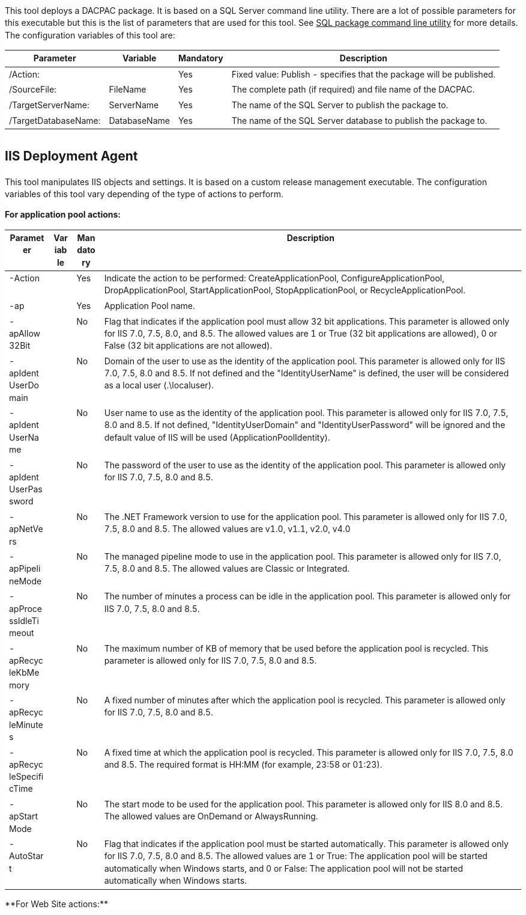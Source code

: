 This tool deploys a DACPAC package. It is based on a SQL Server command line 
utility. There are a lot of possible parameters for this executable but this 
is the list of parameters that are used for this tool. See 
[SQL package command line utility](https://msdn.microsoft.com/library/hh550080.aspx) 
for more details. The configuration variables of this tool are:

| **Parameter** | **Variable** | **Mandatory** | **Description** |
|---------------|--------------|---------------|-----------------|
| /Action: |  | Yes | Fixed value: Publish - specifies that the package will be published. |
| /SourceFile: | FileName | Yes | The complete path (if required) and file name of the DACPAC. |
| /TargetServerName: | ServerName | Yes | The name of the SQL Server to publish the package to. |
| /TargetDatabaseName: | DatabaseName | Yes | The name of the SQL Server database to publish the package to. |

<a name="iis_da"></a>
## IIS Deployment Agent

This tool manipulates IIS objects and settings. It is based on a custom release 
management executable. The configuration variables of this tool vary depending 
of the type of actions to perform.

**For application pool actions:** 

| **Parameter** | **Variable** | **Mandatory** | **Description** |
|---------------|--------------|---------------|-----------------|
| -Action |  | Yes | Indicate the action to be performed: CreateApplicationPool, ConfigureApplicationPool, DropApplicationPool, StartApplicationPool, StopApplicationPool, or RecycleApplicationPool. |
| -ap |  | Yes | Application Pool name. |
| -apAllow32Bit |  | No | Flag that indicates if the application pool must allow 32 bit applications. This parameter is allowed only for IIS 7.0, 7.5, 8.0, and 8.5. The allowed values are 1 or True (32 bit applications are allowed), 0 or False (32 bit applications are not allowed). |
| -apIdentUserDomain |  | No | Domain of the user to use as the identity of the application pool. This parameter is allowed only for IIS 7.0, 7.5, 8.0 and 8.5. If not defined and the "IdentityUserName" is defined, the user will be considered as a local user (.\localuser). |
| -apIdentUserName |  | No | User name to use as the identity of the application pool. This parameter is allowed only for IIS 7.0, 7.5, 8.0 and 8.5. If not defined, "IdentityUserDomain" and "IdentityUserPassword" will be ignored and the default value of IIS will be used (ApplicationPoolIdentity). |
| -apIdentUserPassword |  | No | The password of the user to use as the identity of the application pool. This parameter is allowed only for IIS 7.0, 7.5, 8.0 and 8.5. |
| -apNetVers |  | No | The .NET Framework version to use for the application pool. This parameter is allowed only for IIS 7.0, 7.5, 8.0 and 8.5. The allowed values are v1.0, v1.1, v2.0, v4.0 |
| -apPipelineMode |  | No | The managed pipeline mode to use in the application pool. This parameter is allowed only for IIS 7.0, 7.5, 8.0 and 8.5. The allowed values are Classic or Integrated. |
| -apProcessIdleTimeout |  | No | The number of minutes a process can be idle in the application pool. This parameter is allowed only for IIS 7.0, 7.5, 8.0 and 8.5. |
| -apRecycleKbMemory |  | No | The maximum number of KB of memory that be used before the application pool is recycled. This parameter is allowed only for IIS 7.0, 7.5, 8.0 and 8.5. |
| -apRecycleMinutes |  | No | A fixed number of minutes after which the application pool is recycled. This parameter is allowed only for IIS 7.0, 7.5, 8.0 and 8.5. |
| -apRecycleSpecificTime |  | No | A fixed time at which the application pool is recycled. This parameter is allowed only for IIS 7.0, 7.5, 8.0 and 8.5. The required format is HH:MM (for example, 23:58 or 01:23). |
| -apStartMode |  | No | The start mode to be used for the application pool. This parameter is allowed only for IIS 8.0 and 8.5. The allowed values are OnDemand or AlwaysRunning. |
| -AutoStart |  | No | Flag that indicates if the application pool must be started automatically. This parameter is allowed only for IIS 7.0, 7.5, 8.0 and 8.5. The allowed values are 1 or True: The application pool will be started automatically when Windows starts, and 0 or False: The application pool will not be started automatically when Windows starts. |
<p />
**For Web Site actions:**

